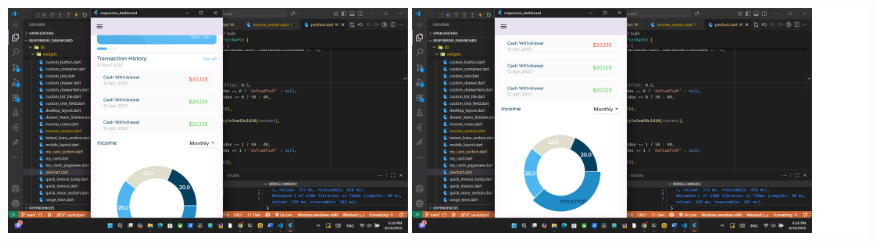 <p float="left">
  <img src="screenshots/Mobile_view3.png" width="400" />
  <img src="screenshots/Mobile_view4.png" width="400" />